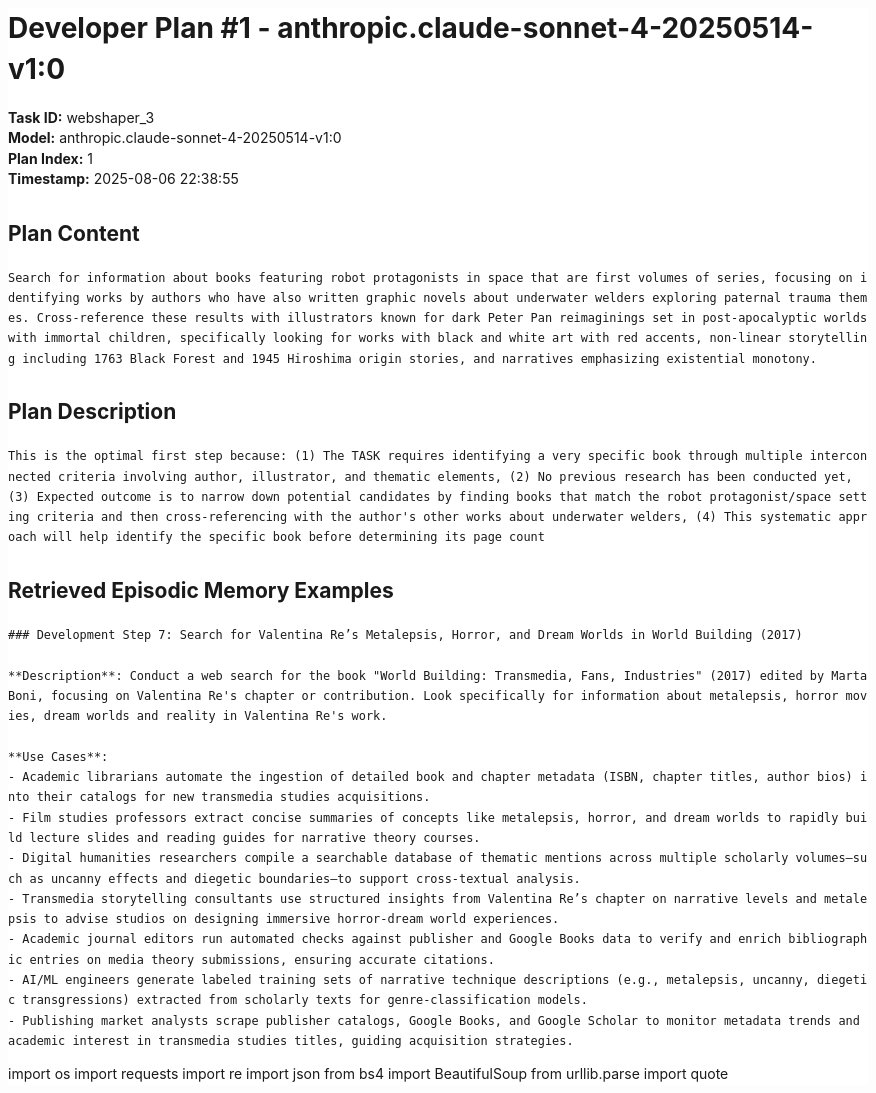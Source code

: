 # Developer Plan #1 - anthropic.claude-sonnet-4-20250514-v1:0

**Task ID:** webshaper_3  
**Model:** anthropic.claude-sonnet-4-20250514-v1:0  
**Plan Index:** 1  
**Timestamp:** 2025-08-06 22:38:55

## Plan Content
```
Search for information about books featuring robot protagonists in space that are first volumes of series, focusing on identifying works by authors who have also written graphic novels about underwater welders exploring paternal trauma themes. Cross-reference these results with illustrators known for dark Peter Pan reimaginings set in post-apocalyptic worlds with immortal children, specifically looking for works with black and white art with red accents, non-linear storytelling including 1763 Black Forest and 1945 Hiroshima origin stories, and narratives emphasizing existential monotony.
```

## Plan Description
```
This is the optimal first step because: (1) The TASK requires identifying a very specific book through multiple interconnected criteria involving author, illustrator, and thematic elements, (2) No previous research has been conducted yet, (3) Expected outcome is to narrow down potential candidates by finding books that match the robot protagonist/space setting criteria and then cross-referencing with the author's other works about underwater welders, (4) This systematic approach will help identify the specific book before determining its page count
```

## Retrieved Episodic Memory Examples
```
### Development Step 7: Search for Valentina Re’s Metalepsis, Horror, and Dream Worlds in World Building (2017)

**Description**: Conduct a web search for the book "World Building: Transmedia, Fans, Industries" (2017) edited by Marta Boni, focusing on Valentina Re's chapter or contribution. Look specifically for information about metalepsis, horror movies, dream worlds and reality in Valentina Re's work.

**Use Cases**:
- Academic librarians automate the ingestion of detailed book and chapter metadata (ISBN, chapter titles, author bios) into their catalogs for new transmedia studies acquisitions.
- Film studies professors extract concise summaries of concepts like metalepsis, horror, and dream worlds to rapidly build lecture slides and reading guides for narrative theory courses.
- Digital humanities researchers compile a searchable database of thematic mentions across multiple scholarly volumes—such as uncanny effects and diegetic boundaries—to support cross-textual analysis.
- Transmedia storytelling consultants use structured insights from Valentina Re’s chapter on narrative levels and metalepsis to advise studios on designing immersive horror-dream world experiences.
- Academic journal editors run automated checks against publisher and Google Books data to verify and enrich bibliographic entries on media theory submissions, ensuring accurate citations.
- AI/ML engineers generate labeled training sets of narrative technique descriptions (e.g., metalepsis, uncanny, diegetic transgressions) extracted from scholarly texts for genre-classification models.
- Publishing market analysts scrape publisher catalogs, Google Books, and Google Scholar to monitor metadata trends and academic interest in transmedia studies titles, guiding acquisition strategies.

```
import os
import requests
import re
import json
from bs4 import BeautifulSoup
from urllib.parse import quote